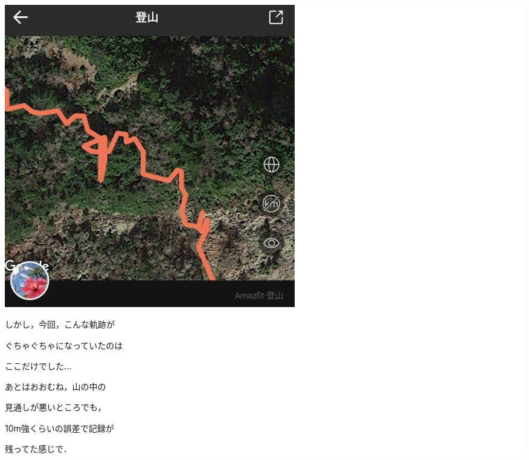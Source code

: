 ![e2fc70ee452ac932d3058753dd9a7f57.jpg](images/e2fc70ee452ac932d3058753dd9a7f57.jpg)




しかし，今回，こんな軌跡が


ぐちゃぐちゃになっていたのは


ここだけでした…





あとはおおむね，山の中の


見通しが悪いところでも，


10m強くらいの誤差で記録が


残ってた感じで．



